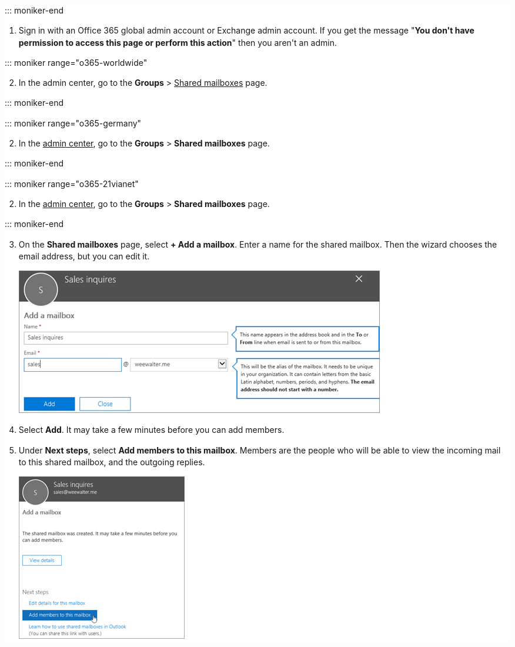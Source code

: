 ::: moniker-end
  
1. Sign in with an Office 365 global admin account or Exchange admin account. If you get the message "**You don't have permission to access this page or perform this action**" then you aren't an admin. 

::: moniker range="o365-worldwide"

2. In the admin center, go to the **Groups** \> <a href="https://go.microsoft.com/fwlink/p/?linkid=2066847" target="_blank">Shared mailboxes</a> page.

::: moniker-end

::: moniker range="o365-germany"

2. In the [admin center](https://go.microsoft.com/fwlink/p/?linkid=848041), go to the **Groups** \> **Shared mailboxes** page.

::: moniker-end

::: moniker range="o365-21vianet"

2. In the [admin center](https://go.microsoft.com/fwlink/p/?linkid=850627), go to the **Groups** \> **Shared mailboxes** page.

::: moniker-end
    
3. On the **Shared mailboxes** page, select **+ Add a mailbox**. Enter a name for the shared mailbox. Then the wizard chooses the email address, but you can edit it.
    
    ![Name your shared mailbox.](../media/e3035132-8986-4ec7-b7c0-f2752080d2c0.png)
  
4. Select **Add**. It may take a few minutes before you can add members.

5. Under **Next steps**, select **Add members to this mailbox**. Members are the people who will be able to view the incoming mail to this shared mailbox, and the outgoing replies.

   ![Select Add Members](../media/a2a72e3d-6170-40fe-a94f-0af8fbef8ab2.png)
